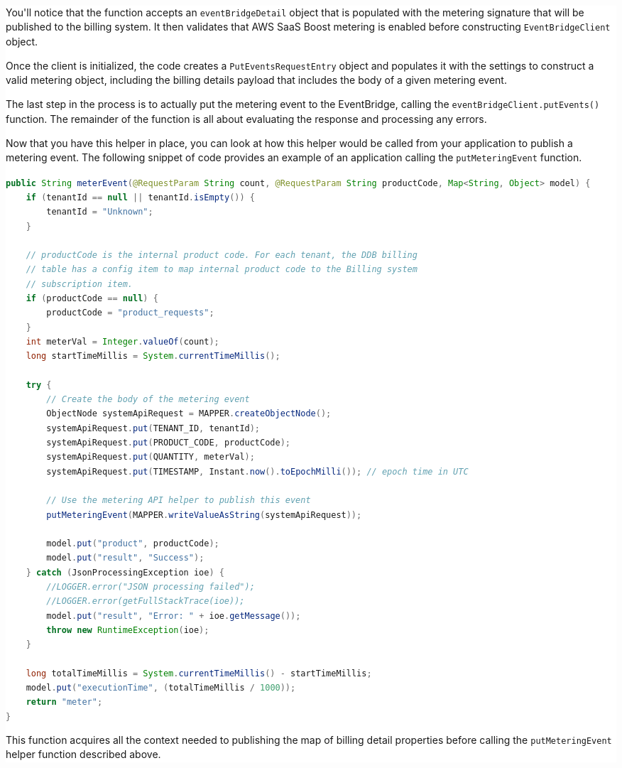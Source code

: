 You'll notice that the function accepts an `eventBridgeDetail` object that is populated with the metering signature that will be published to the billing system. It then validates that AWS SaaS Boost metering is enabled before constructing `EventBridgeClient` object.

Once the client is initialized, the code creates a `PutEventsRequestEntry` object and populates it with the settings to construct a valid metering object, including the billing details payload that includes the body of a given metering event.

The last step in the process is to actually put the metering event to the EventBridge, calling the `eventBridgeClient.putEvents()` function. The remainder of the function is all about evaluating the response and processing any errors.

Now that you have this helper in place, you can look at how this helper would be called from your application to publish a metering event. The following snippet of code provides an example of an application calling the `putMeteringEvent` function.
```java
public String meterEvent(@RequestParam String count, @RequestParam String productCode, Map<String, Object> model) {
    if (tenantId == null || tenantId.isEmpty()) {
        tenantId = "Unknown";
    }

    // productCode is the internal product code. For each tenant, the DDB billing
    // table has a config item to map internal product code to the Billing system
    // subscription item.
    if (productCode == null) {
        productCode = "product_requests";
    }
    int meterVal = Integer.valueOf(count);
    long startTimeMillis = System.currentTimeMillis();

    try {
        // Create the body of the metering event
        ObjectNode systemApiRequest = MAPPER.createObjectNode();
        systemApiRequest.put(TENANT_ID, tenantId);
        systemApiRequest.put(PRODUCT_CODE, productCode);
        systemApiRequest.put(QUANTITY, meterVal);
        systemApiRequest.put(TIMESTAMP, Instant.now().toEpochMilli()); // epoch time in UTC

        // Use the metering API helper to publish this event
        putMeteringEvent(MAPPER.writeValueAsString(systemApiRequest));
        
        model.put("product", productCode);
        model.put("result", "Success");
    } catch (JsonProcessingException ioe) {
        //LOGGER.error("JSON processing failed");
        //LOGGER.error(getFullStackTrace(ioe));
        model.put("result", "Error: " + ioe.getMessage());
        throw new RuntimeException(ioe);
    }

    long totalTimeMillis = System.currentTimeMillis() - startTimeMillis;
    model.put("executionTime", (totalTimeMillis / 1000));
    return "meter";
}
```
This function acquires all the context needed to publishing the map of billing detail properties before calling the `putMeteringEvent` helper function described above.

